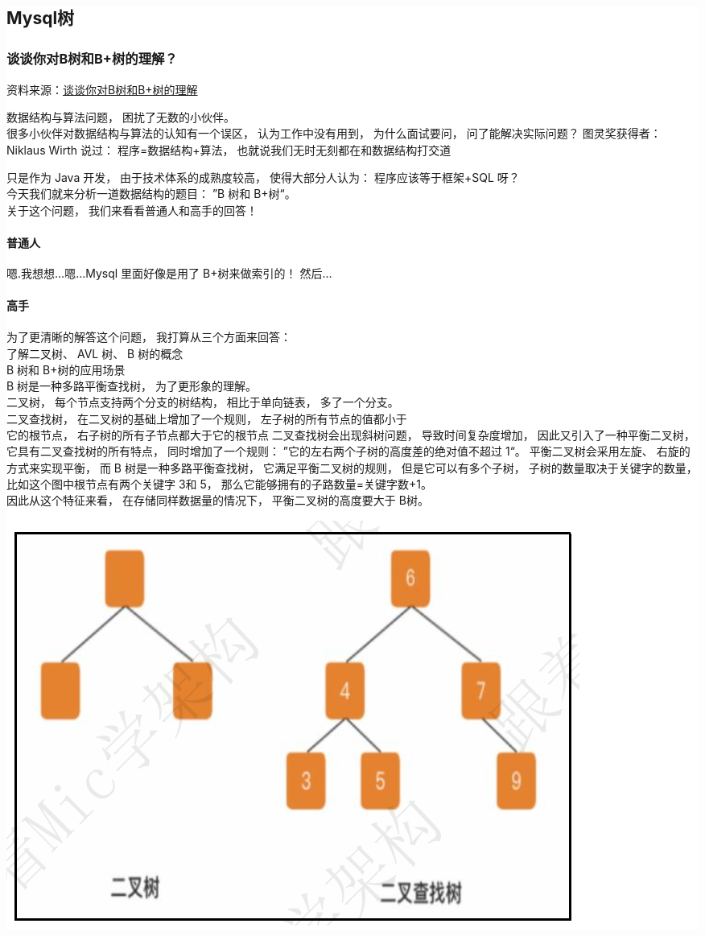 ## Mysql树

### 谈谈你对B树和B+树的理解？

资料来源：[谈谈你对B树和B+树的理解](https://www.toutiao.com/video/7091923342843707940/?from_scene=all)

数据结构与算法问题， 困扰了无数的小伙伴。<br/>
很多小伙伴对数据结构与算法的认知有一个误区， 认为工作中没有用到， 为什么面试要问， 问了能解决实际问题？
图灵奖获得者： Niklaus Wirth 说过： 程序=数据结构+算法， 也就说我们无时无刻都在和数据结构打交道  <br/>

只是作为 Java 开发， 由于技术体系的成熟度较高， 使得大部分人认为： 程序应该等于框架+SQL 呀？<br/>
今天我们就来分析一道数据结构的题目： ”B 树和 B+树“。<br/>
关于这个问题， 我们来看看普通人和高手的回答！

#### 普通人

嗯.我想想…嗯…Mysql 里面好像是用了 B+树来做索引的！ 然后…  <br/>

#### 高手

为了更清晰的解答这个问题， 我打算从三个方面来回答：<br/>
了解二叉树、 AVL 树、 B 树的概念<br/>
B 树和 B+树的应用场景<br/>
B 树是一种多路平衡查找树， 为了更形象的理解。<br/>
二叉树， 每个节点支持两个分支的树结构， 相比于单向链表， 多了一个分支。<br/>
二叉查找树， 在二叉树的基础上增加了一个规则， 左子树的所有节点的值都小于<br/>
它的根节点， 右子树的所有子节点都大于它的根节点  二叉查找树会出现斜树问题， 导致时间复杂度增加， 因此又引入了一种平衡二叉树， 它具有二叉查找树的所有特点， 同时增加了一个规则： ”它的左右两个子树的高度差的绝对值不超过 1“。 平衡二叉树会采用左旋、 右旋的方式来实现平衡， 而 B 树是一种多路平衡查找树， 它满足平衡二叉树的规则， 但是它可以有多个子树， 子树的数量取决于关键字的数量， 比如这个图中根节点有两个关键字 3和 5， 那么它能够拥有的子路数量=关键字数+1。<br/>
因此从这个特征来看， 在存储同样数据量的情况下， 平衡二叉树的高度要大于 B树。    <br/>

![image-20231225155918373](img/image-20231225155918373.png)
